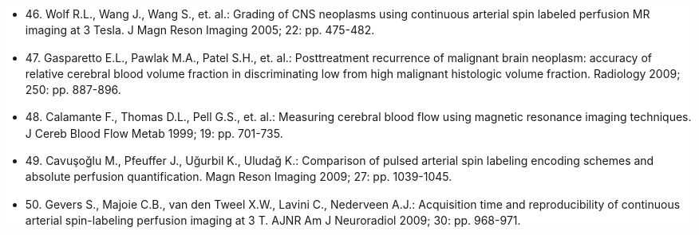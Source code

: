 
- 46\. Wolf R.L., Wang J., Wang S., et. al.: Grading of CNS neoplasms using continuous arterial spin labeled perfusion MR imaging at 3 Tesla. J Magn Reson Imaging 2005; 22: pp. 475-482.


- 47\. Gasparetto E.L., Pawlak M.A., Patel S.H., et. al.: Posttreatment recurrence of malignant brain neoplasm: accuracy of relative cerebral blood volume fraction in discriminating low from high malignant histologic volume fraction. Radiology 2009; 250: pp. 887-896.


- 48\. Calamante F., Thomas D.L., Pell G.S., et. al.: Measuring cerebral blood flow using magnetic resonance imaging techniques. J Cereb Blood Flow Metab 1999; 19: pp. 701-735.


- 49\. Cavuşoğlu M., Pfeuffer J., Uğurbil K., Uludağ K.: Comparison of pulsed arterial spin labeling encoding schemes and absolute perfusion quantification. Magn Reson Imaging 2009; 27: pp. 1039-1045.


- 50\. Gevers S., Majoie C.B., van den Tweel X.W., Lavini C., Nederveen A.J.: Acquisition time and reproducibility of continuous arterial spin-labeling perfusion imaging at 3 T. AJNR Am J Neuroradiol 2009; 30: pp. 968-971.